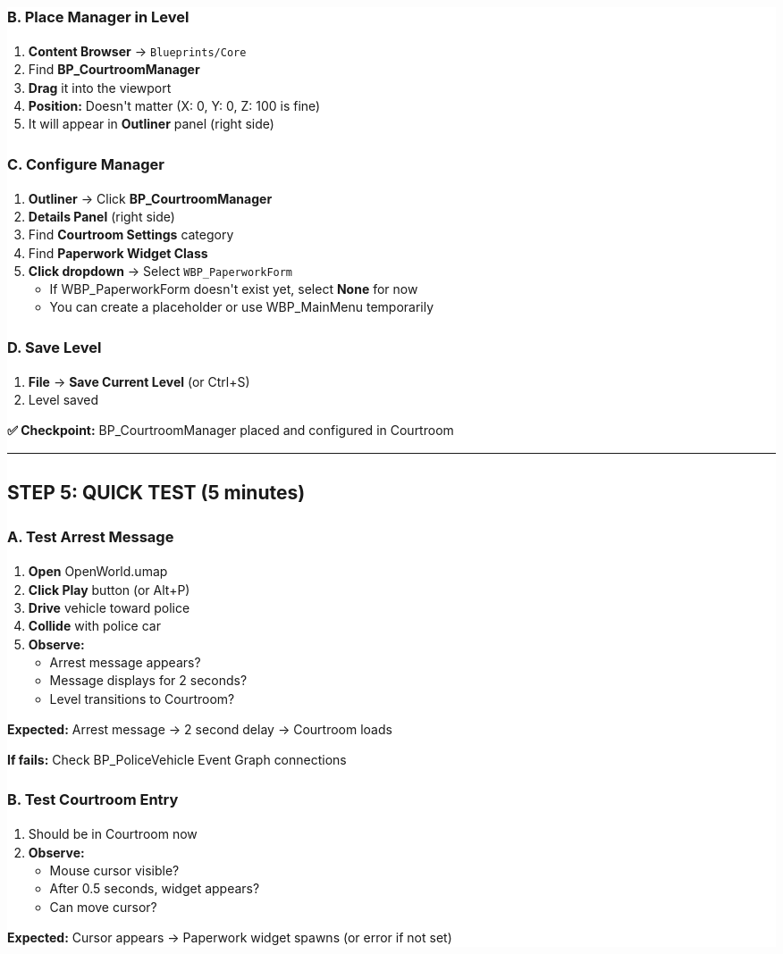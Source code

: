 ### B. Place Manager in Level

1. **Content Browser** → `Blueprints/Core`
2. Find **BP_CourtroomManager**
3. **Drag** it into the viewport
4. **Position:** Doesn't matter (X: 0, Y: 0, Z: 100 is fine)
5. It will appear in **Outliner** panel (right side)

### C. Configure Manager

1. **Outliner** → Click **BP_CourtroomManager**
2. **Details Panel** (right side)
3. Find **Courtroom Settings** category
4. Find **Paperwork Widget Class**
5. **Click dropdown** → Select `WBP_PaperworkForm`
   - If WBP_PaperworkForm doesn't exist yet, select **None** for now
   - You can create a placeholder or use WBP_MainMenu temporarily

### D. Save Level

1. **File** → **Save Current Level** (or Ctrl+S)
2. Level saved

**✅ Checkpoint:** BP_CourtroomManager placed and configured in Courtroom

---

## STEP 5: QUICK TEST (5 minutes)

### A. Test Arrest Message

1. **Open** OpenWorld.umap
2. **Click Play** button (or Alt+P)
3. **Drive** vehicle toward police
4. **Collide** with police car
5. **Observe:**
   - Arrest message appears?
   - Message displays for 2 seconds?
   - Level transitions to Courtroom?

**Expected:** Arrest message → 2 second delay → Courtroom loads

**If fails:** Check BP_PoliceVehicle Event Graph connections

### B. Test Courtroom Entry

1. Should be in Courtroom now
2. **Observe:**
   - Mouse cursor visible?
   - After 0.5 seconds, widget appears?
   - Can move cursor?

**Expected:** Cursor appears → Paperwork widget spawns (or error if not set)
